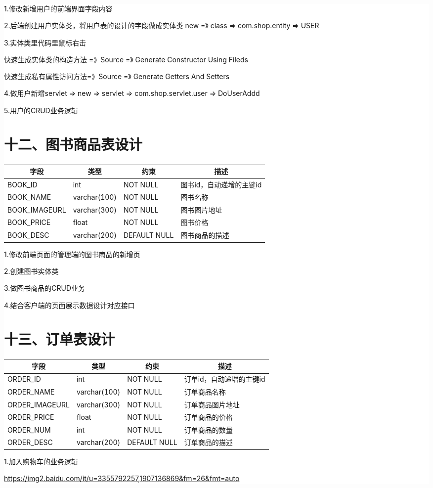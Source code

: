 1.修改新增用户的前端界面字段内容

2.后端创建用户实体类，将用户表的设计的字段做成实体类 new =》 class => com.shop.entity => USER

3.实体类里代码里鼠标右击 

快速生成实体类的构造方法 =》Source =》 Generate Constructor Using Fileds

快速生成私有属性访问方法=》Source =》 Generate Getters And Setters

4.做用户新增servlet => new => servlet => com.shop.servlet.user => DoUserAddd

5.用户的CRUD业务逻辑

# 十二、图书商品表设计

| 字段          | 类型         | 约束         | 描述                     |
| ------------- | ------------ | ------------ | ------------------------ |
| BOOK_ID       | int          | NOT NULL     | 图书id，自动递增的主键id |
| BOOK_NAME     | varchar(100) | NOT NULL     | 图书名称                 |
| BOOK_IMAGEURL | varchar(300) | NOT NULL     | 图书图片地址             |
| BOOK_PRICE    | float        | NOT NULL     | 图书价格                 |
| BOOK_DESC     | varchar(200) | DEFAULT NULL | 图书商品的描述           |

1.修改前端页面的管理端的图书商品的新增页

2.创建图书实体类

3.做图书商品的CRUD业务

4.结合客户端的页面展示数据设计对应接口

# 十三、订单表设计

| 字段           | 类型         | 约束         | 描述                     |
| -------------- | ------------ | ------------ | ------------------------ |
| ORDER_ID       | int          | NOT NULL     | 订单id，自动递增的主键id |
| ORDER_NAME     | varchar(100) | NOT NULL     | 订单商品名称             |
| ORDER_IMAGEURL | varchar(300) | NOT NULL     | 订单商品图片地址         |
| ORDER_PRICE    | float        | NOT NULL     | 订单商品的价格           |
| ORDER_NUM      | int          | NOT NULL     | 订单商品的数量           |
| ORDER_DESC     | varchar(200) | DEFAULT NULL | 订单商品的描述           |

1.加入购物车的业务逻辑

https://img2.baidu.com/it/u=3355792257,1907136869&fm=26&fmt=auto